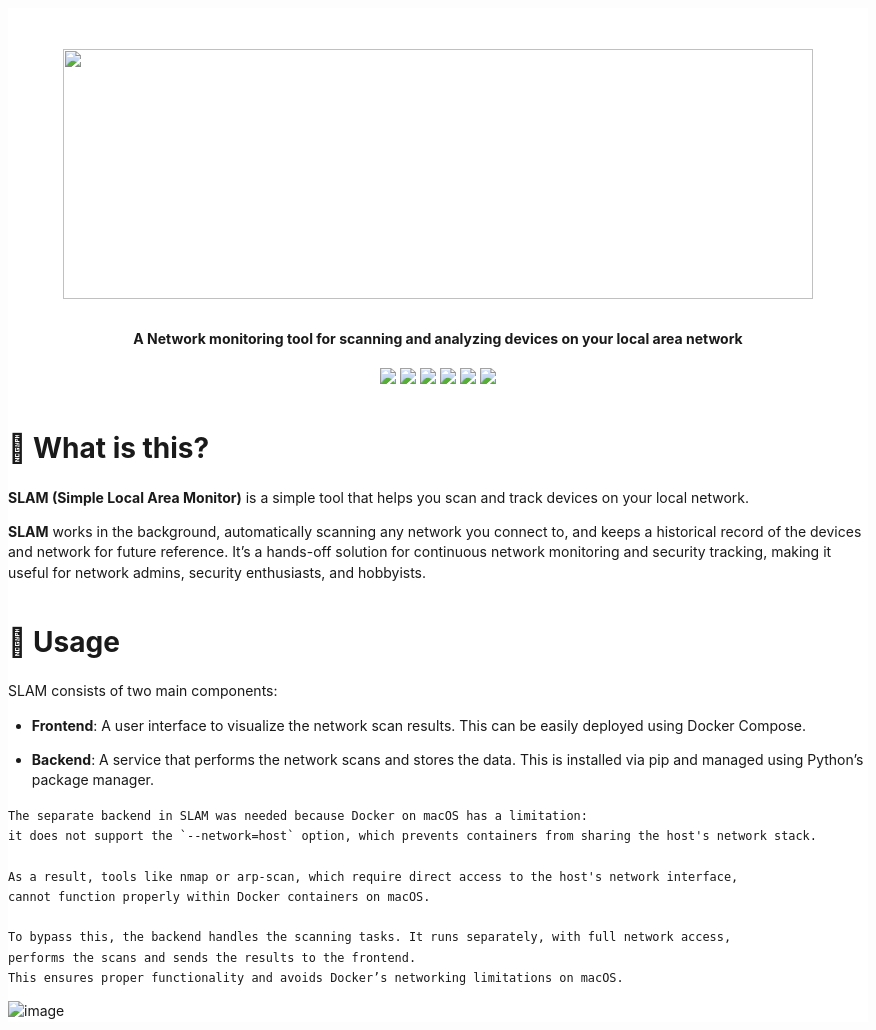 <h1 align="center">
  <br>
  <a href="https://github.com/MayankPandey01/slam/"><img width="750" height="250" src="https://github.com/user-attachments/assets/a3cd910f-414e-4a08-8c65-6fb31596e00b"></a>
</h1>
<h4 align="center">A Network monitoring tool for scanning and analyzing devices on your local area network </h4>

<p align="center">
<a href="https://www.python.org/"><img src="https://img.shields.io/badge/Made%20with-Python-1f425f.svg"></a>
<a href="https://react.dev/"><img src="https://img.shields.io/badge/Made%20with-React-1f425f.svg"></a>
<a href="https://github.com/MayankPandey01/slam/issues"><img src="https://img.shields.io/badge/PRs-welcome-brightgreen.svg?style=flat-square"></a>
<a href="https://twitter.com/mayank_pandey01"><img src="https://img.shields.io/twitter/follow/mayank_pandey01?style=social"></a>
<a href="https://pypi.python.org/pypi/ansicolortags/"><img src="https://img.shields.io/pypi/l/ansicolortags.svg"></a>
<a href="https://github.com/ellerbrock/open-source-badges/"><img src="https://badges.frapsoft.com/os/v1/open-source.svg?v=103"></a>  
</p>




# 🤔 What is this?

**SLAM (Simple Local Area Monitor)** is a simple tool that helps you scan and track devices on your local network.

**SLAM** works in the background, automatically scanning any network you connect to, and keeps a historical record of the devices and network for future reference. It’s a hands-off solution for continuous network monitoring and security tracking, making it useful for network admins, security enthusiasts, and hobbyists.

# 🚀 Usage
SLAM consists of two main components:

- **Frontend**: A user interface to visualize the network scan results. This can be easily deployed using Docker Compose.

- **Backend**: A service that performs the network scans and stores the data. This is installed via pip and managed using Python’s package manager.

```
The separate backend in SLAM was needed because Docker on macOS has a limitation:  
it does not support the `--network=host` option, which prevents containers from sharing the host's network stack.

As a result, tools like nmap or arp-scan, which require direct access to the host's network interface,  
cannot function properly within Docker containers on macOS.

To bypass this, the backend handles the scanning tasks. It runs separately, with full network access,  
performs the scans and sends the results to the frontend.  
This ensures proper functionality and avoids Docker’s networking limitations on macOS.
```
<img width="1505" alt="image" src="https://github.com/user-attachments/assets/a5b70f25-22f7-4e83-a516-35d9da2f92b5" />
